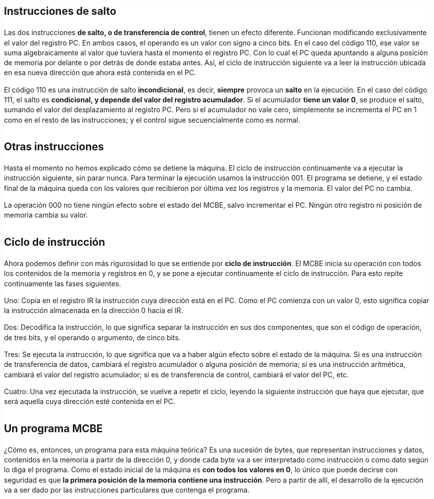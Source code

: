 
## Instrucciones de salto

Las dos instrucciones **de salto, o de transferencia de control**, tienen un efecto diferente. Funcionan modificando exclusivamente el valor del registro PC. En ambos casos, el operando es un valor con signo a cinco bits. En el caso del código 110, ese valor se suma algebraicamente al valor que tuviera hasta el momento el registro PC. Con lo cual el PC queda apuntando a alguna posición de memoria por delante o por detrás de donde estaba antes. Así, el ciclo de instrucción siguiente va a leer la instrucción ubicada en esa nueva dirección que ahora está contenida en el PC. 

El código 110 es una instrucción de salto **incondicional**, es decir, **siempre** provoca un **salto** en la ejecución. En el caso del código 111, el salto es **condicional, y depende del valor del registro acumulador**. Si el acumulador **tiene un valor 0**, se produce el salto, sumando el valor del desplazamiento al registro PC. Pero si el acumulador no vale cero, simplemente se incrementa el PC en 1 como en el resto de las instrucciones; y el control sigue secuencialmente como es normal.  


## Otras instrucciones

Hasta el momento no hemos explicado cómo se detiene la máquina. El ciclo de instrucción continuamente va a ejecutar la instrucción siguiente, sin parar nunca. Para terminar la ejecución usamos la instrucción 001. El programa se detiene, y el estado final de la máquina queda con los valores que recibieron por última vez los registros y la memoria. El valor del PC no cambia.

La operación 000 no tiene ningún efecto sobre el estado del MCBE, salvo incrementar el PC. Ningún otro registro ni posición de memoria cambia su valor.  


## Ciclo de instrucción

Ahora podemos definir con más rigurosidad lo que se entiende por **ciclo de instrucción**. El MCBE inicia su operación con todos los contenidos de la memoria y registros en 0, y se pone a ejecutar continuamente el ciclo de instrucción. Para esto repite continuamente las fases siguientes.

Uno: Copia en el registro IR la instrucción cuya dirección está en el PC. Como el PC comienza con un valor 0, esto significa copiar la instrucción almacenada en la dirección 0 hacia el IR.

Dos: Decodifica la instrucción, lo que significa separar la instrucción en sus dos componentes, que son el código de operación, de tres bits, y el operando o argumento, de cinco bits. 

Tres: Se ejecuta la instrucción, lo que significa que va a haber algún efecto sobre el estado de la máquina. Si es una instrucción de transferencia de datos, cambiará el registro acumulador o alguna posición de memoria; si es una instrucción aritmética, cambiará el valor del registro acumulador; si es de transferencia de control, cambiará el valor del PC, etc.

Cuatro: Una vez ejecutada la instrucción, se vuelve a repetir el ciclo, leyendo la siguiente instrucción que haya que ejecutar, que será aquella cuya dirección esté contenida en el PC.


## Un programa MCBE

¿Cómo es, entonces, un programa para esta máquina teórica? Es una sucesión de bytes, que representan instrucciones y datos, contenidos en la memoria a partir de la dirección 0, y donde cada byte va a ser interpretado como instrucción o como dato según lo diga el programa. Como el estado inicial de la máquina es **con todos los valores en 0**, lo único que puede decirse con seguridad es que **la primera posición de la memoria contiene una instrucción**. Pero a partir de allí, el desarrollo de la ejecución va a ser dado por las instrucciones particulares que contenga el programa.
